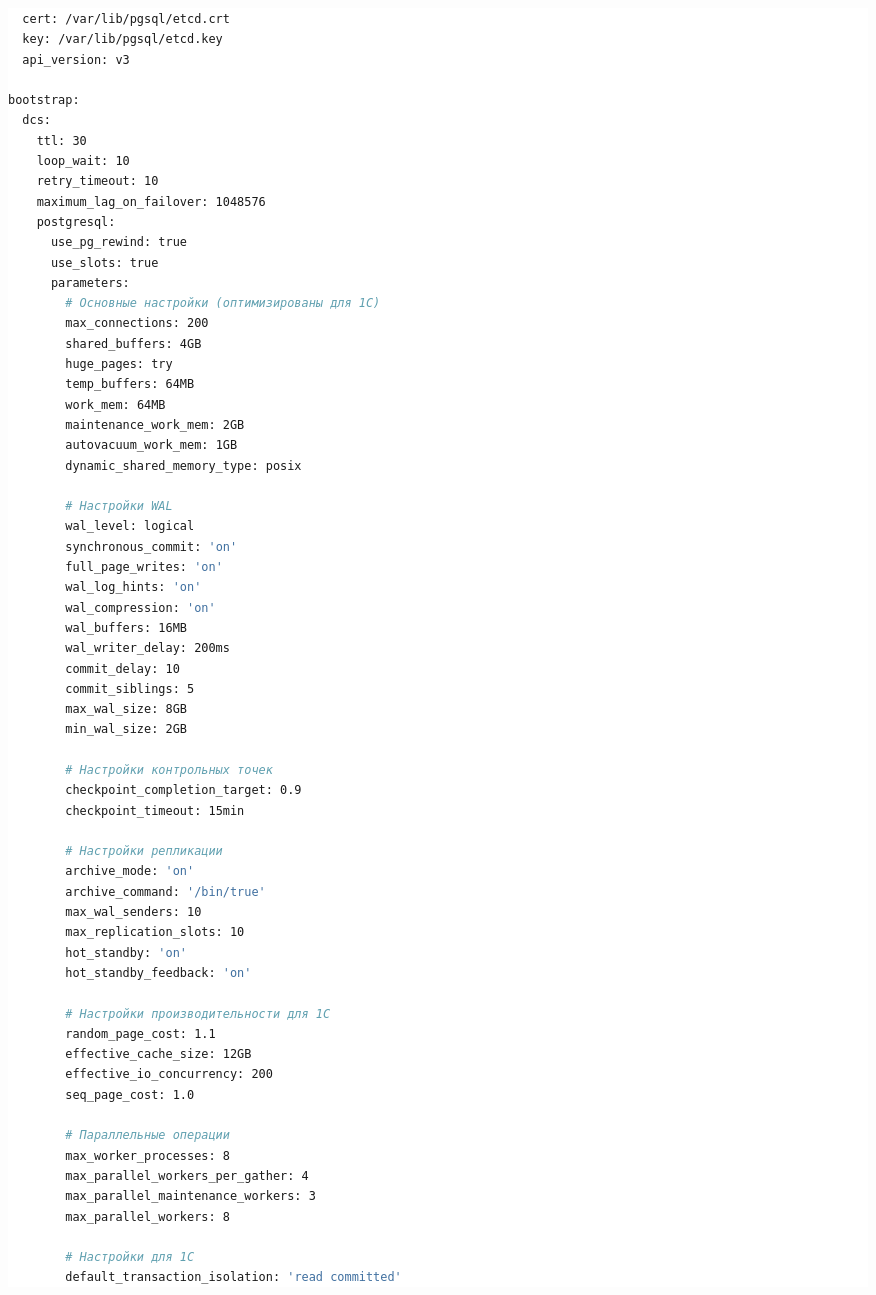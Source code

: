 ```bash
  cert: /var/lib/pgsql/etcd.crt
  key: /var/lib/pgsql/etcd.key
  api_version: v3

bootstrap:
  dcs:
    ttl: 30
    loop_wait: 10
    retry_timeout: 10
    maximum_lag_on_failover: 1048576
    postgresql:
      use_pg_rewind: true
      use_slots: true
      parameters:
        # Основные настройки (оптимизированы для 1С)
        max_connections: 200
        shared_buffers: 4GB
        huge_pages: try
        temp_buffers: 64MB    
        work_mem: 64MB       
        maintenance_work_mem: 2GB
        autovacuum_work_mem: 1GB   
        dynamic_shared_memory_type: posix

        # Настройки WAL
        wal_level: logical
        synchronous_commit: 'on'
        full_page_writes: 'on'
        wal_log_hints: 'on'
        wal_compression: 'on'
        wal_buffers: 16MB
        wal_writer_delay: 200ms
        commit_delay: 10
        commit_siblings: 5
        max_wal_size: 8GB      
        min_wal_size: 2GB

        # Настройки контрольных точек
        checkpoint_completion_target: 0.9 
        checkpoint_timeout: 15min          

        # Настройки репликации
        archive_mode: 'on'
        archive_command: '/bin/true'
        max_wal_senders: 10
        max_replication_slots: 10
        hot_standby: 'on'
        hot_standby_feedback: 'on'

        # Настройки производительности для 1С
        random_page_cost: 1.1
        effective_cache_size: 12GB
        effective_io_concurrency: 200
        seq_page_cost: 1.0

        # Параллельные операции
        max_worker_processes: 8           
        max_parallel_workers_per_gather: 4 
        max_parallel_maintenance_workers: 3
        max_parallel_workers: 8

        # Настройки для 1С
        default_transaction_isolation: 'read committed'
```